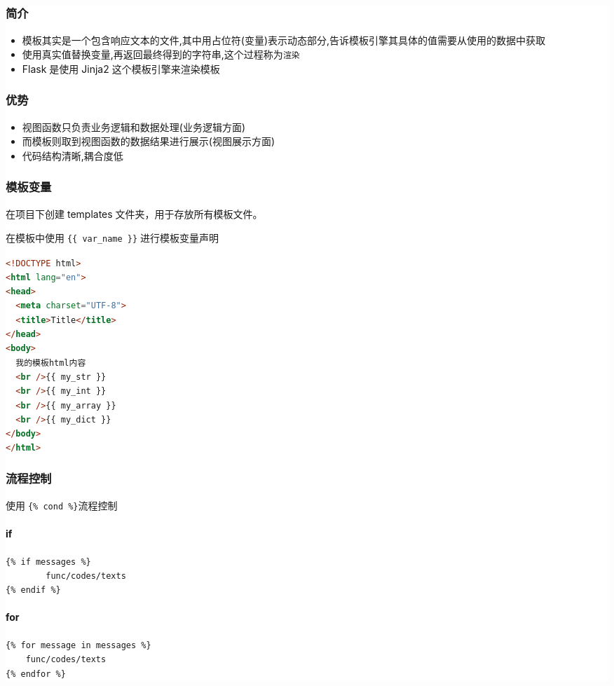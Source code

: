 ### 简介

- 模板其实是一个包含响应文本的文件,其中用占位符(变量)表示动态部分,告诉模板引擎其具体的值需要从使用的数据中获取
- 使用真实值替换变量,再返回最终得到的字符串,这个过程称为`渲染`
- Flask 是使用 Jinja2 这个模板引擎来渲染模板

### 优势

- 视图函数只负责业务逻辑和数据处理(业务逻辑方面)
- 而模板则取到视图函数的数据结果进行展示(视图展示方面)
- 代码结构清晰,耦合度低

### 模板变量

在项目下创建 templates 文件夹，用于存放所有模板文件。

在模板中使用 `{{ var_name }}` 进行模板变量声明

```html
<!DOCTYPE html>
<html lang="en">
<head>
  <meta charset="UTF-8">
  <title>Title</title>
</head>
<body>
  我的模板html内容
  <br />{{ my_str }}
  <br />{{ my_int }}
  <br />{{ my_array }}
  <br />{{ my_dict }}
</body>
</html>
```

### 流程控制

使用 `{% cond %}`流程控制

#### if

```
{% if messages %}
		func/codes/texts
{% endif %}
```

#### for

```
{% for message in messages %}
    func/codes/texts
{% endfor %}
```

